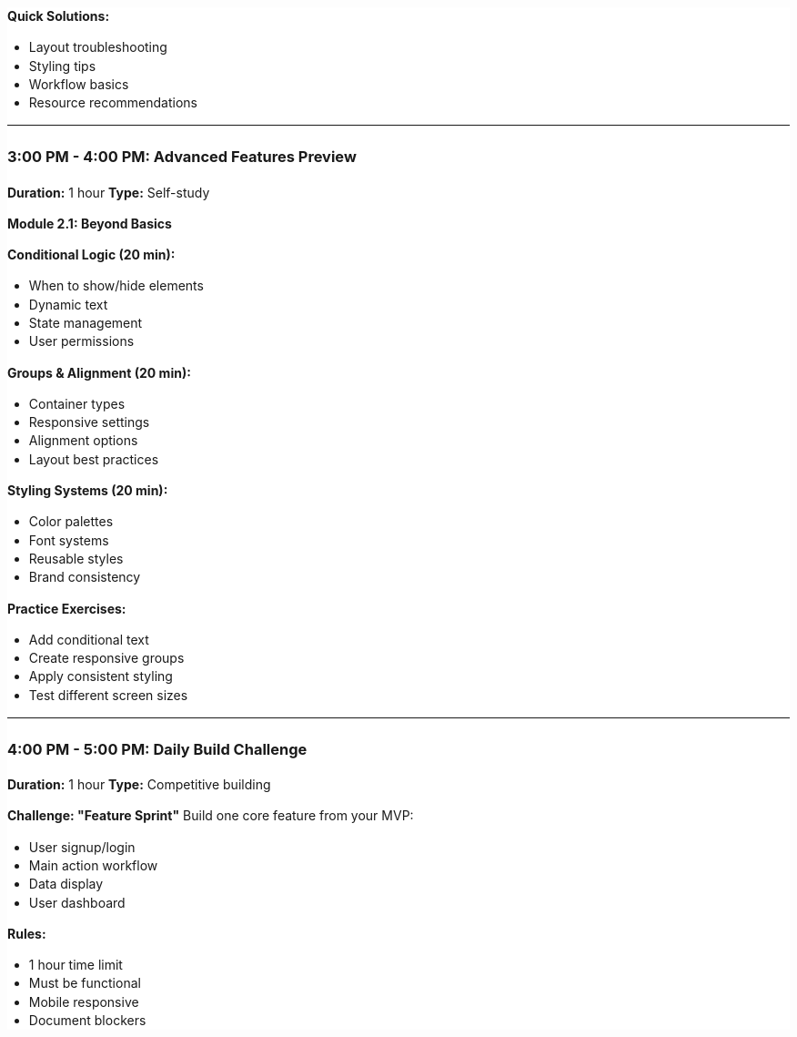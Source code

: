 **Quick Solutions:**
- Layout troubleshooting
- Styling tips
- Workflow basics
- Resource recommendations

---

### 3:00 PM - 4:00 PM: Advanced Features Preview
**Duration:** 1 hour
**Type:** Self-study

**Module 2.1: Beyond Basics**

**Conditional Logic (20 min):**
- When to show/hide elements
- Dynamic text
- State management
- User permissions

**Groups & Alignment (20 min):**
- Container types
- Responsive settings
- Alignment options
- Layout best practices

**Styling Systems (20 min):**
- Color palettes
- Font systems
- Reusable styles
- Brand consistency

**Practice Exercises:**
- Add conditional text
- Create responsive groups
- Apply consistent styling
- Test different screen sizes

---

### 4:00 PM - 5:00 PM: Daily Build Challenge
**Duration:** 1 hour
**Type:** Competitive building

**Challenge: "Feature Sprint"**
Build one core feature from your MVP:
- User signup/login
- Main action workflow
- Data display
- User dashboard

**Rules:**
- 1 hour time limit
- Must be functional
- Mobile responsive
- Document blockers
